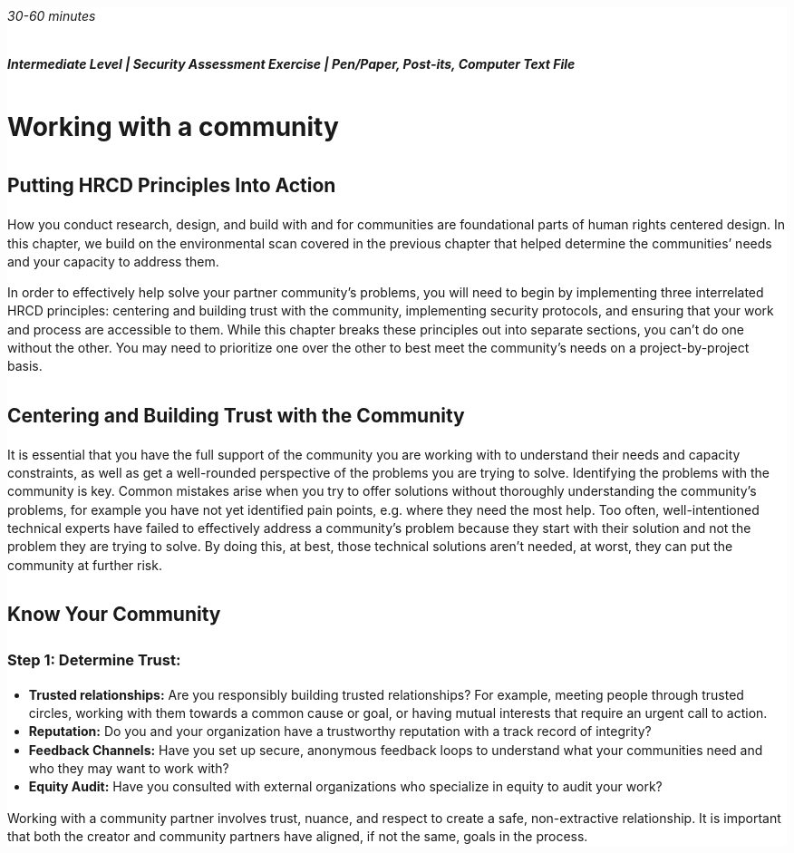 ###### 30-60 minutes

##### Intermediate Level | Security Assessment Exercise | Pen/Paper, Post-its, Computer Text File

# Working with a community

## Putting HRCD Principles Into Action

How you conduct research, design, and build with and for communities are foundational parts of human rights centered design. In this chapter, we build on the environmental scan covered in the previous chapter that helped determine the communities’ needs and your capacity to address them.

In order to effectively help solve your partner community’s problems, you will need to begin by implementing three interrelated HRCD principles: centering and building trust with the community, implementing security protocols, and ensuring that your work and process are accessible to them. While this chapter breaks these principles out into separate sections, you can’t do one without the other. You may need to prioritize one over the other to best meet the community’s needs on a project-by-project basis.

## Centering and Building Trust with the Community

It is essential that you have the full support of the community you are working with to understand their needs and capacity constraints, as well as get a well-rounded perspective of the problems you are trying to solve. Identifying the problems with the community is key. Common mistakes arise when you try to offer solutions without
thoroughly understanding the community’s problems, for example you have not yet identified pain points, e.g. where they need the most help. Too often, well-intentioned technical experts have failed to effectively address a community’s problem because they start with their solution and not the problem they are trying to solve. By doing this, at best, those technical solutions aren’t needed, at worst, they can put the community at further risk.

## Know Your Community

### Step 1: Determine Trust:

- **Trusted relationships:** Are you responsibly building trusted relationships? For example, meeting people through trusted circles, working with them towards a common cause or goal, or having mutual interests that require an urgent call to action.
- **Reputation:** Do you and your organization have a trustworthy reputation with a track record of integrity?
- **Feedback Channels:** Have you set up secure, anonymous feedback loops to understand what your communities need and who they may want to work with?
- **Equity Audit:** Have you consulted with external organizations who specialize in equity to audit your work?

Working with a community partner involves trust, nuance, and respect to create a safe, non-extractive relationship. It is important that both the creator and community partners have aligned, if not the same, goals in the process.
